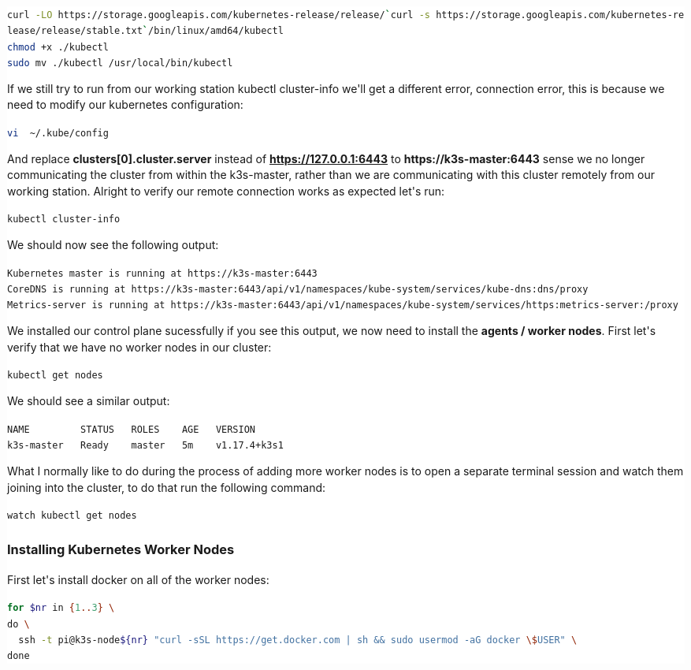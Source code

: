 ```sh
curl -LO https://storage.googleapis.com/kubernetes-release/release/`curl -s https://storage.googleapis.com/kubernetes-release/release/stable.txt`/bin/linux/amd64/kubectl
chmod +x ./kubectl
sudo mv ./kubectl /usr/local/bin/kubectl
```

If we still try to run from our working station kubectl cluster-info we'll get a different error, connection error, this is because we need to modify our kubernetes configuration:

```sh
vi  ~/.kube/config
```

And replace **clusters[0].cluster.server** instead of **https://127.0.0.1:6443** to **https://k3s-master:6443** sense we no longer communicating the cluster from within the k3s-master, rather than we are communicating with this cluster remotely from our working station. Alright to verify our remote connection works as expected let's run:

```sh
kubectl cluster-info
```

We should now see the following output:

```sh
Kubernetes master is running at https://k3s-master:6443
CoreDNS is running at https://k3s-master:6443/api/v1/namespaces/kube-system/services/kube-dns:dns/proxy
Metrics-server is running at https://k3s-master:6443/api/v1/namespaces/kube-system/services/https:metrics-server:/proxy
```

We installed our control plane sucessfully if you see this output, we now need to install the **agents / worker nodes**. First let's verify that we have no worker nodes in our cluster:

```sh
kubectl get nodes
```

We should see a similar output:

```sh
NAME         STATUS   ROLES    AGE   VERSION
k3s-master   Ready    master   5m    v1.17.4+k3s1
```

What I normally like to do during the process of adding more worker nodes is to open a separate terminal session and watch them joining into the cluster, to do that run the following command:

```sh
watch kubectl get nodes
```

### Installing Kubernetes Worker Nodes

First let's install docker on all of the worker nodes:

```sh
for $nr in {1..3} \
do \
  ssh -t pi@k3s-node${nr} "curl -sSL https://get.docker.com | sh && sudo usermod -aG docker \$USER" \
done
```
